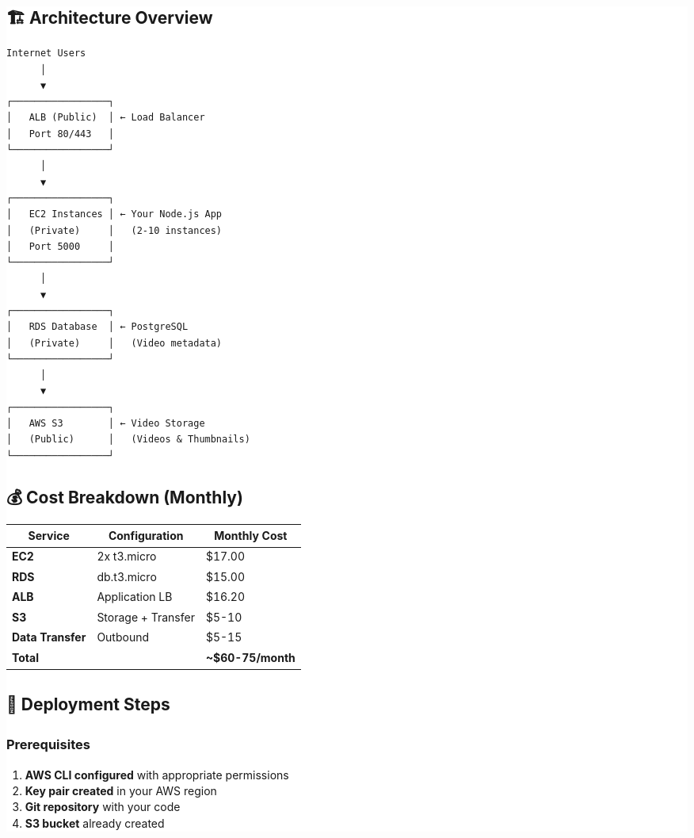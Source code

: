 ## 🏗️ Architecture Overview

```
Internet Users
      │
      ▼
┌─────────────────┐
│   ALB (Public)  │ ← Load Balancer
│   Port 80/443   │
└─────────────────┘
      │
      ▼
┌─────────────────┐
│   EC2 Instances │ ← Your Node.js App
│   (Private)     │   (2-10 instances)
│   Port 5000     │
└─────────────────┘
      │
      ▼
┌─────────────────┐
│   RDS Database  │ ← PostgreSQL
│   (Private)     │   (Video metadata)
└─────────────────┘
      │
      ▼
┌─────────────────┐
│   AWS S3        │ ← Video Storage
│   (Public)      │   (Videos & Thumbnails)
└─────────────────┘
```

## 💰 Cost Breakdown (Monthly)

| Service | Configuration | Monthly Cost |
|---------|---------------|--------------|
| **EC2** | 2x t3.micro | $17.00 |
| **RDS** | db.t3.micro | $15.00 |
| **ALB** | Application LB | $16.20 |
| **S3** | Storage + Transfer | $5-10 |
| **Data Transfer** | Outbound | $5-15 |
| **Total** | | **~$60-75/month** |

## 🚀 Deployment Steps

### Prerequisites
1. **AWS CLI configured** with appropriate permissions
2. **Key pair created** in your AWS region
3. **Git repository** with your code
4. **S3 bucket** already created
